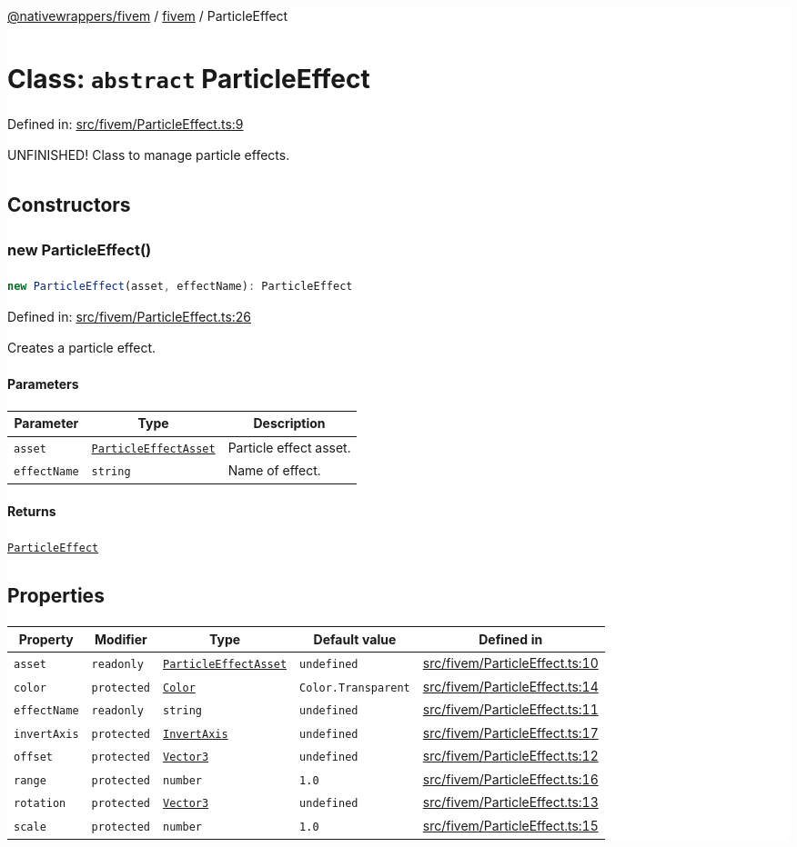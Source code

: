 [@nativewrappers/fivem](../../README.md) / [fivem](../README.md) / ParticleEffect

# Class: `abstract` ParticleEffect

Defined in: [src/fivem/ParticleEffect.ts:9](https://github.com/nativewrappers/nativewrappers/blob/11c6a49b7dbba5233f7fb8c63e2382099dcf6c28/src/fivem/ParticleEffect.ts#L9)

UNFINISHED! Class to manage particle effects.

## Constructors

### new ParticleEffect()

```ts
new ParticleEffect(asset, effectName): ParticleEffect
```

Defined in: [src/fivem/ParticleEffect.ts:26](https://github.com/nativewrappers/nativewrappers/blob/11c6a49b7dbba5233f7fb8c63e2382099dcf6c28/src/fivem/ParticleEffect.ts#L26)

Creates a particle effect.

#### Parameters

| Parameter | Type | Description |
| ------ | ------ | ------ |
| `asset` | [`ParticleEffectAsset`](ParticleEffectAsset.md) | Particle effect asset. |
| `effectName` | `string` | Name of effect. |

#### Returns

[`ParticleEffect`](ParticleEffect.md)

## Properties

| Property | Modifier | Type | Default value | Defined in |
| ------ | ------ | ------ | ------ | ------ |
| <a id="asset-1"></a> `asset` | `readonly` | [`ParticleEffectAsset`](ParticleEffectAsset.md) | `undefined` | [src/fivem/ParticleEffect.ts:10](https://github.com/nativewrappers/nativewrappers/blob/11c6a49b7dbba5233f7fb8c63e2382099dcf6c28/src/fivem/ParticleEffect.ts#L10) |
| <a id="color"></a> `color` | `protected` | [`Color`](Color.md) | `Color.Transparent` | [src/fivem/ParticleEffect.ts:14](https://github.com/nativewrappers/nativewrappers/blob/11c6a49b7dbba5233f7fb8c63e2382099dcf6c28/src/fivem/ParticleEffect.ts#L14) |
| <a id="effectname-1"></a> `effectName` | `readonly` | `string` | `undefined` | [src/fivem/ParticleEffect.ts:11](https://github.com/nativewrappers/nativewrappers/blob/11c6a49b7dbba5233f7fb8c63e2382099dcf6c28/src/fivem/ParticleEffect.ts#L11) |
| <a id="invertaxis"></a> `invertAxis` | `protected` | [`InvertAxis`](../interfaces/InvertAxis.md) | `undefined` | [src/fivem/ParticleEffect.ts:17](https://github.com/nativewrappers/nativewrappers/blob/11c6a49b7dbba5233f7fb8c63e2382099dcf6c28/src/fivem/ParticleEffect.ts#L17) |
| <a id="offset"></a> `offset` | `protected` | [`Vector3`](Vector3.md) | `undefined` | [src/fivem/ParticleEffect.ts:12](https://github.com/nativewrappers/nativewrappers/blob/11c6a49b7dbba5233f7fb8c63e2382099dcf6c28/src/fivem/ParticleEffect.ts#L12) |
| <a id="range"></a> `range` | `protected` | `number` | `1.0` | [src/fivem/ParticleEffect.ts:16](https://github.com/nativewrappers/nativewrappers/blob/11c6a49b7dbba5233f7fb8c63e2382099dcf6c28/src/fivem/ParticleEffect.ts#L16) |
| <a id="rotation"></a> `rotation` | `protected` | [`Vector3`](Vector3.md) | `undefined` | [src/fivem/ParticleEffect.ts:13](https://github.com/nativewrappers/nativewrappers/blob/11c6a49b7dbba5233f7fb8c63e2382099dcf6c28/src/fivem/ParticleEffect.ts#L13) |
| <a id="scale"></a> `scale` | `protected` | `number` | `1.0` | [src/fivem/ParticleEffect.ts:15](https://github.com/nativewrappers/nativewrappers/blob/11c6a49b7dbba5233f7fb8c63e2382099dcf6c28/src/fivem/ParticleEffect.ts#L15) |

